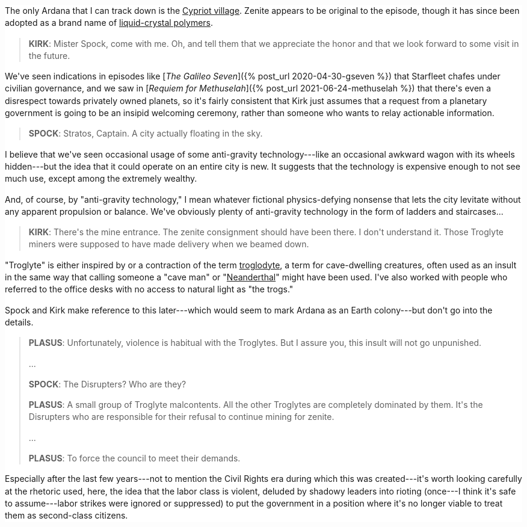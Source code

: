 The only Ardana that I can track down is the [Cypriot village](https://en.wikipedia.org/wiki/Ardana).  Zenite appears to be original to the episode, though it has since been adopted as a brand name of [liquid-crystal polymers](https://en.wikipedia.org/wiki/Liquid-crystal_polymer).

 > **KIRK**: Mister Spock, come with me. Oh, and tell them that we appreciate the honor and that we look forward to some visit in the future.

We've seen indications in episodes like [*The Galileo Seven*]({% post_url 2020-04-30-gseven %}) that Starfleet chafes under civilian governance, and we saw in [*Requiem for Methuselah*]({% post_url 2021-06-24-methuselah %}) that there's even a disrespect towards privately owned planets, so it's fairly consistent that Kirk just assumes that a request from a planetary government is going to be an insipid welcoming ceremony, rather than someone who wants to relay actionable information.

 > **SPOCK**: Stratos, Captain. A city actually floating in the sky.

I believe that we've seen occasional usage of some anti-gravity technology---like an occasional awkward wagon with its wheels hidden---but the idea that it could operate on an entire city is new.  It suggests that the technology is expensive enough to not see much use, except among the extremely wealthy.

And, of course, by "anti-gravity technology," I mean whatever fictional physics-defying nonsense that lets the city levitate without any apparent propulsion or balance.  We've obviously plenty of anti-gravity technology in the form of ladders and staircases...

 > **KIRK**: There's the mine entrance. The zenite consignment should have been there. I don't understand it. Those Troglyte miners were supposed to have made delivery when we beamed down.

"Troglyte" is either inspired by or a contraction of the term [troglodyte](https://en.wiktionary.org/wiki/troglodyte), a term for cave-dwelling creatures, often used as an insult in the same way that calling someone a "cave man" or "[Neanderthal](https://en.wikipedia.org/wiki/Neanderthal)" might have been used.  I've also worked with people who referred to the office desks with no access to natural light as "the trogs."

Spock and Kirk make reference to this later---which would seem to mark Ardana as an Earth colony---but don't go into the details.

 > **PLASUS**: Unfortunately, violence is habitual with the Troglytes. But I assure you, this insult will not go unpunished.
 >
 > ...
 >
 > **SPOCK**: The Disrupters? Who are they?
 >
 > **PLASUS**: A small group of Troglyte malcontents. All the other Troglytes are completely dominated by them. It's the Disrupters who are responsible for their refusal to continue mining for zenite.
 >
 > ...
 >
 > **PLASUS**: To force the council to meet their demands.

Especially after the last few years---not to mention the Civil Rights era during which this was created---it's worth looking carefully at the rhetoric used, here, the idea that the labor class is violent, deluded by shadowy leaders into rioting (once---I think it's safe to assume---labor strikes were ignored or suppressed) to put the government in a position where it's no longer viable to treat them as second-class citizens.
